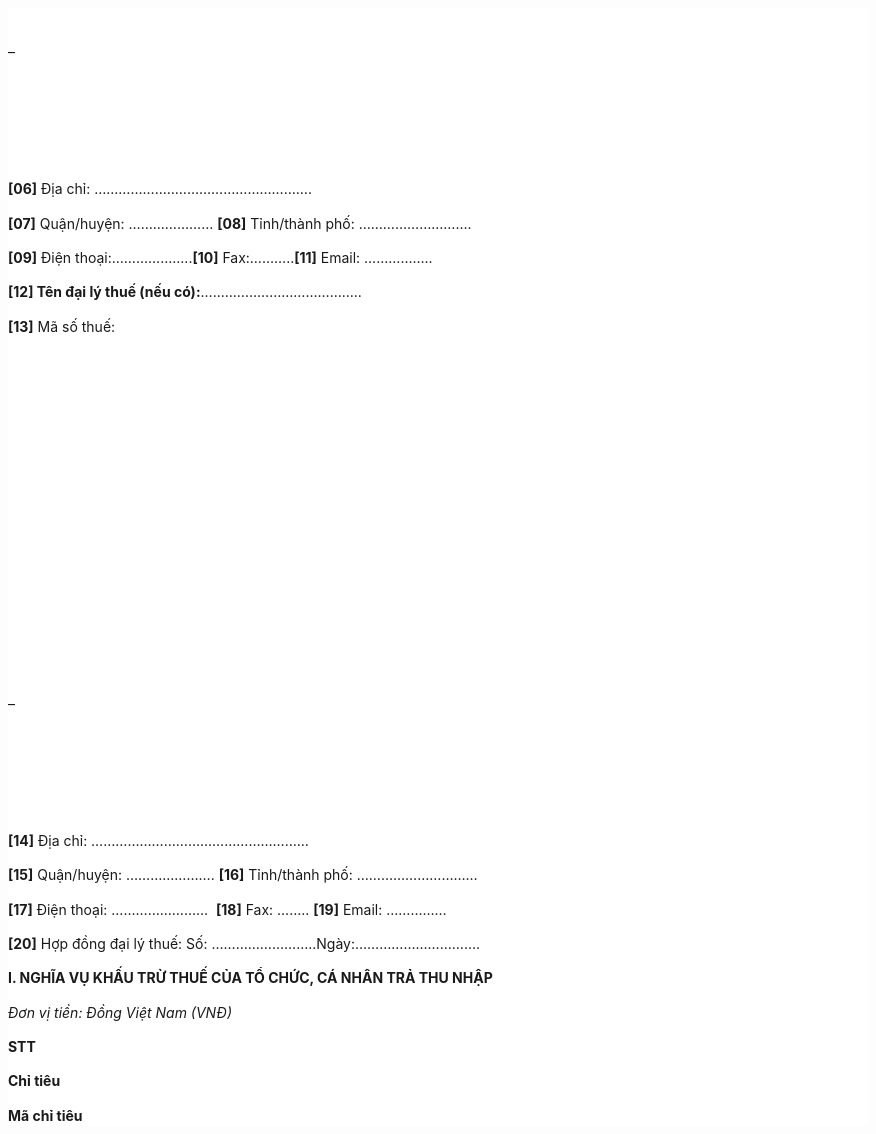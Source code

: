  

–

 

 

 



**[06]** Địa chỉ: ……………..……………………………….  

**[07]** Quận/huyện: ………………… **[08]** Tỉnh/thành phố: ……………………….  

**[09]** Điện thoại:………………..**[10]** Fax:………..**[11]** Email: ……………..  

**[12] Tên đại lý thuế (nếu có):**…..……………………………..






**[13]** Mã số thuế:

 

 

 

 

 

 

 

 

 

 

–

 

 

 



**[14]** Địa chỉ: ………………………………………………  

**[15]** Quận/huyện: …………………. **[16]** Tỉnh/thành phố: …………………………  

**[17]** Điện thoại: ……………………  **[18]** Fax: …….. **[19]** Email: ……………  

**[20]** Hợp đồng đại lý thuế: Số: ……………………..Ngày:………………………….


**I. NGHĨA VỤ KHẤU TRỪ THUẾ CỦA TỔ CHỨC, CÁ NHÂN TRẢ THU NHẬP**



*Đơn vị tiền: Đồng Việt Nam (VNĐ)* 




**STT**

**Chỉ tiêu**

**Mã chỉ tiêu**
